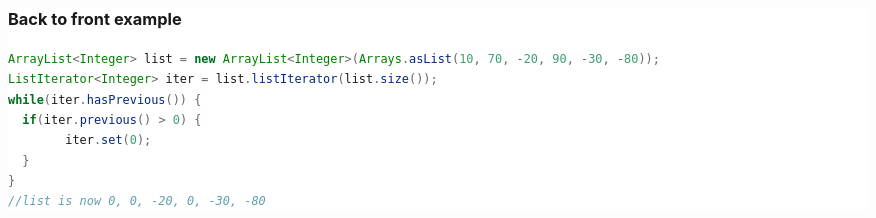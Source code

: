 ### Back to front example

```java
ArrayList<Integer> list = new ArrayList<Integer>(Arrays.asList(10, 70, -20, 90, -30, -80));
ListIterator<Integer> iter = list.listIterator(list.size());
while(iter.hasPrevious()) {
  if(iter.previous() > 0) {
  		iter.set(0);
  }
}
//list is now 0, 0, -20, 0, -30, -80
```


